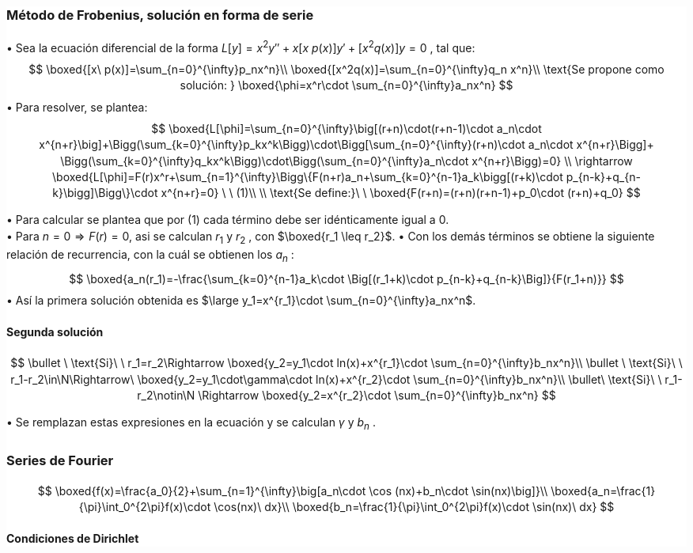 ### Método de Frobenius, solución en forma de serie

$\bullet$ Sea la ecuación diferencial de la forma $L[y]=x^2y''+x[x\ p(x)]y'+[x^2q(x)]y=0$ , tal que:
$$
\boxed{[x\ p(x)]=\sum_{n=0}^{\infty}p_nx^n}\\
\boxed{[x^2q(x)]=\sum_{n=0}^{\infty}q_n x^n}\\
\text{Se propone como solución: } \boxed{\phi=x^r\cdot \sum_{n=0}^{\infty}a_nx^n}
$$
$\bullet$ Para resolver, se plantea:
$$
\boxed{L[\phi]=\sum_{n=0}^{\infty}\big[(r+n)\cdot(r+n-1)\cdot a_n\cdot x^{n+r}\big]+\Bigg(\sum_{k=0}^{\infty}p_kx^k\Bigg)\cdot\Bigg[\sum_{n=0}^{\infty}(r+n)\cdot a_n\cdot x^{n+r}\Bigg]+
\Bigg(\sum_{k=0}^{\infty}q_kx^k\Bigg)\cdot\Bigg(\sum_{n=0}^{\infty}a_n\cdot x^{n+r}\Bigg)=0} \\
\rightarrow \boxed{L[\phi]=F(r)x^r+\sum_{n=1}^{\infty}\Bigg\{F(n+r)a_n+\sum_{k=0}^{n-1}a_k\bigg[(r+k)\cdot p_{n-k}+q_{n-k}\bigg]\Bigg\}\cdot x^{n+r}=0} \ \ (1)\\ \\
\text{Se define:}\ \ \boxed{F(r+n)=(r+n)(r+n-1)+p_0\cdot (r+n)+q_0}
$$


$\bullet$ Para calcular se plantea que por $(1)$ cada término debe ser idénticamente igual a 0.  
$\bullet$ Para $n=0 \Rightarrow F(r)=0$, asi se calculan $r_1$  y  $r_2$ , con  $\boxed{r_1 \leq r_2}$. 
$\bullet$ Con los demás términos se obtiene la siguiente relación de recurrencia, con la cuál se obtienen los $a_n$ :
$$
\boxed{a_n(r_1)=-\frac{\sum_{k=0}^{n-1}a_k\cdot \Big[(r_1+k)\cdot p_{n-k}+q_{n-k}\Big]}{F(r_1+n)}}
$$
$\bullet$ Así la primera solución obtenida es $\large y_1=x^{r_1}\cdot \sum_{n=0}^{\infty}a_nx^n$.

#### Segunda solución 

$$
\bullet \ \text{Si}\ \ r_1=r_2\Rightarrow \boxed{y_2=y_1\cdot ln(x)+x^{r_1}\cdot \sum_{n=0}^{\infty}b_nx^n}\\
\bullet \ \text{Si}\ \ r_1-r_2\in\N\Rightarrow\ \boxed{y_2=y_1\cdot\gamma\cdot ln(x)+x^{r_2}\cdot \sum_{n=0}^{\infty}b_nx^n}\\
\bullet\ \text{Si}\ \ r_1-r_2\notin\N \Rightarrow \boxed{y_2=x^{r_2}\cdot \sum_{n=0}^{\infty}b_nx^n}
$$

$\bullet$ Se remplazan estas expresiones en la ecuación y se calculan $\gamma$  y  $b_n$ .

### Series de Fourier

$$
\boxed{f(x)=\frac{a_0}{2}+\sum_{n=1}^{\infty}\big[a_n\cdot \cos (nx)+b_n\cdot \sin(nx)\big]}\\
\boxed{a_n=\frac{1}{\pi}\int_0^{2\pi}f(x)\cdot \cos(nx)\ dx}\\
\boxed{b_n=\frac{1}{\pi}\int_0^{2\pi}f(x)\cdot \sin(nx)\ dx}
$$

#### Condiciones de Dirichlet
